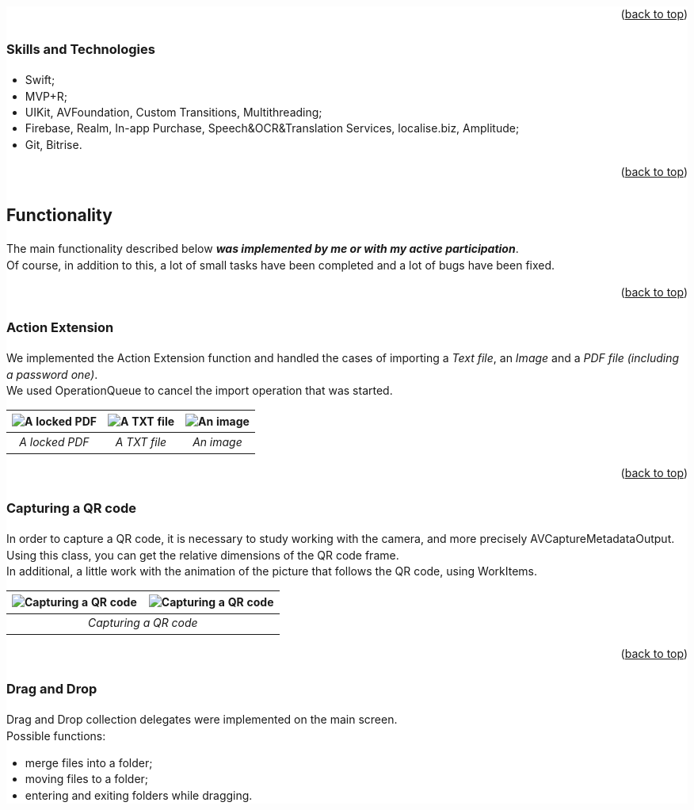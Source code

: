 <p align="right">(<a href="#readme-top">back to top</a>)</p>


### Skills and Technologies

- Swift;
- MVP+R;
- UIKit, AVFoundation, Custom Transitions, Multithreading;
- Firebase, Realm, In-app Purchase, Speech&OCR&Translation Services, localise.biz, Amplitude;
- Git, Bitrise.

<p align="right">(<a href="#readme-top">back to top</a>)</p>




## Functionality

The main functionality described below ***was implemented by me or with my active participation***.  
Of course, in addition to this, a lot of small tasks have been completed and a lot of bugs have been fixed.

<p align="right">(<a href="#readme-top">back to top</a>)</p>


### Action Extension

We implemented the Action Extension function and handled the cases of importing a *Text file*, an *Image* and a *PDF file (including a password one)*.  
We used OperationQueue to cancel the import operation that was started.

| <img title="A locked PDF" src="/Resources/GIF/import-pdf.gif" width="200"/> | <img title="A TXT file" src="/Resources/GIF/import-txt.gif" width="200"/> | <img title="An image" src="/Resources/GIF/import-image.gif" width="200"/> |
|:--:|:--:|:--:|
| *A locked PDF* | *A TXT file* | *An image* |

<p align="right">(<a href="#readme-top">back to top</a>)</p>


### Capturing a QR code

In order to capture a QR code, it is necessary to study working with the camera, and more precisely AVCaptureMetadataOutput. Using this class, you can get the relative dimensions of the QR code frame.  
In additional, a little work with the animation of the picture that follows the QR code, using WorkItems.

| <img title="Capturing a QR code" src="/Resources/GIF/qr-frame.gif" width="200"/> &nbsp;&nbsp; <img title="Capturing a QR code" src="/Resources/GIF/qr-frame-1.gif" width="200"/> |
|:--:|
| *Capturing a QR code* |

<p align="right">(<a href="#readme-top">back to top</a>)</p>


### Drag and Drop

Drag and Drop collection delegates were implemented on the main screen.  
Possible functions:
- merge files into a folder;
- moving files to a folder;
- entering and exiting folders while dragging.
